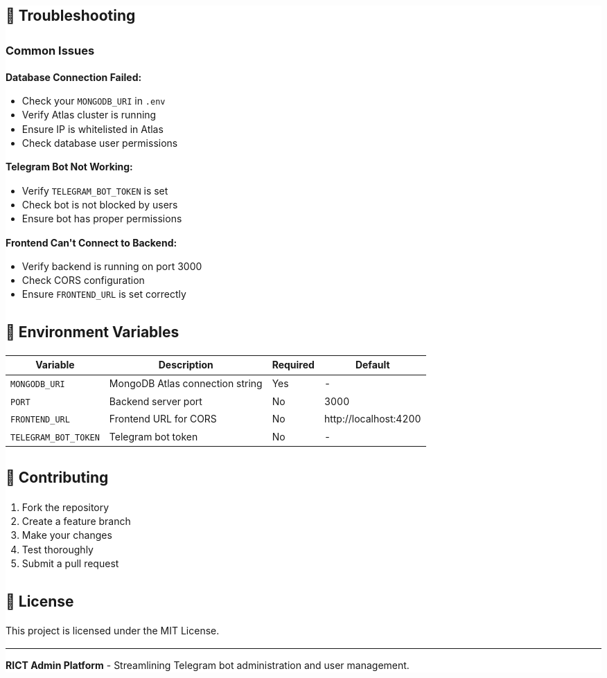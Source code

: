 ## 🐛 Troubleshooting

### Common Issues

**Database Connection Failed:**
- Check your `MONGODB_URI` in `.env`
- Verify Atlas cluster is running
- Ensure IP is whitelisted in Atlas
- Check database user permissions

**Telegram Bot Not Working:**
- Verify `TELEGRAM_BOT_TOKEN` is set
- Check bot is not blocked by users
- Ensure bot has proper permissions

**Frontend Can't Connect to Backend:**
- Verify backend is running on port 3000
- Check CORS configuration
- Ensure `FRONTEND_URL` is set correctly

## 📝 Environment Variables

| Variable | Description | Required | Default |
|----------|-------------|----------|---------|
| `MONGODB_URI` | MongoDB Atlas connection string | Yes | - |
| `PORT` | Backend server port | No | 3000 |
| `FRONTEND_URL` | Frontend URL for CORS | No | http://localhost:4200 |
| `TELEGRAM_BOT_TOKEN` | Telegram bot token | No | - |

## 🤝 Contributing

1. Fork the repository
2. Create a feature branch
3. Make your changes
4. Test thoroughly
5. Submit a pull request

## 📄 License

This project is licensed under the MIT License.

---

**RICT Admin Platform** - Streamlining Telegram bot administration and user management.
